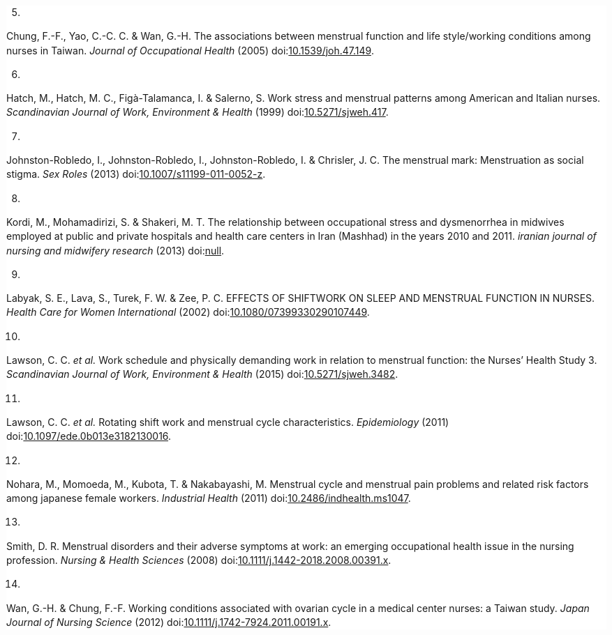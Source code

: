 5.

Chung, F.-F., Yao, C.-C. C. & Wan, G.-H. The associations between menstrual function and life style/working conditions among nurses in Taiwan. _Journal of Occupational Health_ (2005) doi:[10.1539/joh.47.149](https://doi.org/10.1539/joh.47.149).

6.

Hatch, M., Hatch, M. C., Figà-Talamanca, I. & Salerno, S. Work stress and menstrual patterns among American and Italian nurses. _Scandinavian Journal of Work, Environment & Health_ (1999) doi:[10.5271/sjweh.417](https://doi.org/10.5271/sjweh.417).

7.

Johnston-Robledo, I., Johnston-Robledo, I., Johnston-Robledo, I. & Chrisler, J. C. The menstrual mark: Menstruation as social stigma. _Sex Roles_ (2013) doi:[10.1007/s11199-011-0052-z](https://doi.org/10.1007/s11199-011-0052-z).

8.

Kordi, M., Mohamadirizi, S. & Shakeri, M. T. The relationship between occupational stress and dysmenorrhea in midwives employed at public and private hospitals and health care centers in Iran (Mashhad) in the years 2010 and 2011. _iranian journal of nursing and midwifery research_ (2013) doi:[null](https://doi.org/null).

9.

Labyak, S. E., Lava, S., Turek, F. W. & Zee, P. C. EFFECTS OF SHIFTWORK ON SLEEP AND MENSTRUAL FUNCTION IN NURSES. _Health Care for Women International_ (2002) doi:[10.1080/07399330290107449](https://doi.org/10.1080/07399330290107449).

10.

Lawson, C. C. _et al._ Work schedule and physically demanding work in relation to menstrual function: the Nurses’ Health Study 3. _Scandinavian Journal of Work, Environment & Health_ (2015) doi:[10.5271/sjweh.3482](https://doi.org/10.5271/sjweh.3482).

11.

Lawson, C. C. _et al._ Rotating shift work and menstrual cycle characteristics. _Epidemiology_ (2011) doi:[10.1097/ede.0b013e3182130016](https://doi.org/10.1097/ede.0b013e3182130016).

12.

Nohara, M., Momoeda, M., Kubota, T. & Nakabayashi, M. Menstrual cycle and menstrual pain problems and related risk factors among japanese female workers. _Industrial Health_ (2011) doi:[10.2486/indhealth.ms1047](https://doi.org/10.2486/indhealth.ms1047).

13.

Smith, D. R. Menstrual disorders and their adverse symptoms at work: an emerging occupational health issue in the nursing profession. _Nursing & Health Sciences_ (2008) doi:[10.1111/j.1442-2018.2008.00391.x](https://doi.org/10.1111/j.1442-2018.2008.00391.x).

14.

Wan, G.-H. & Chung, F.-F. Working conditions associated with ovarian cycle in a medical center nurses: a Taiwan study. _Japan Journal of Nursing Science_ (2012) doi:[10.1111/j.1742-7924.2011.00191.x](https://doi.org/10.1111/j.1742-7924.2011.00191.x).
